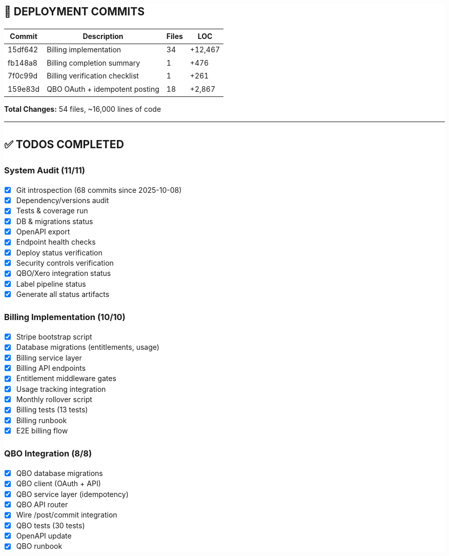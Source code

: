 ## 🚀 DEPLOYMENT COMMITS

| Commit | Description | Files | LOC |
|--------|-------------|-------|-----|
| 15df642 | Billing implementation | 34 | +12,467 |
| fb148a8 | Billing completion summary | 1 | +476 |
| 7f0c99d | Billing verification checklist | 1 | +261 |
| 159e83d | QBO OAuth + idempotent posting | 18 | +2,867 |

**Total Changes:** 54 files, ~16,000 lines of code

---

## ✅ TODOS COMPLETED

### System Audit (11/11)
- [x] Git introspection (68 commits since 2025-10-08)
- [x] Dependency/versions audit
- [x] Tests & coverage run
- [x] DB & migrations status
- [x] OpenAPI export
- [x] Endpoint health checks
- [x] Deploy status verification
- [x] Security controls verification
- [x] QBO/Xero integration status
- [x] Label pipeline status
- [x] Generate all status artifacts

### Billing Implementation (10/10)
- [x] Stripe bootstrap script
- [x] Database migrations (entitlements, usage)
- [x] Billing service layer
- [x] Billing API endpoints
- [x] Entitlement middleware gates
- [x] Usage tracking integration
- [x] Monthly rollover script
- [x] Billing tests (13 tests)
- [x] Billing runbook
- [x] E2E billing flow

### QBO Integration (8/8)
- [x] QBO database migrations
- [x] QBO client (OAuth + API)
- [x] QBO service layer (idempotency)
- [x] QBO API router
- [x] Wire /post/commit integration
- [x] QBO tests (30 tests)
- [x] OpenAPI update
- [x] QBO runbook
